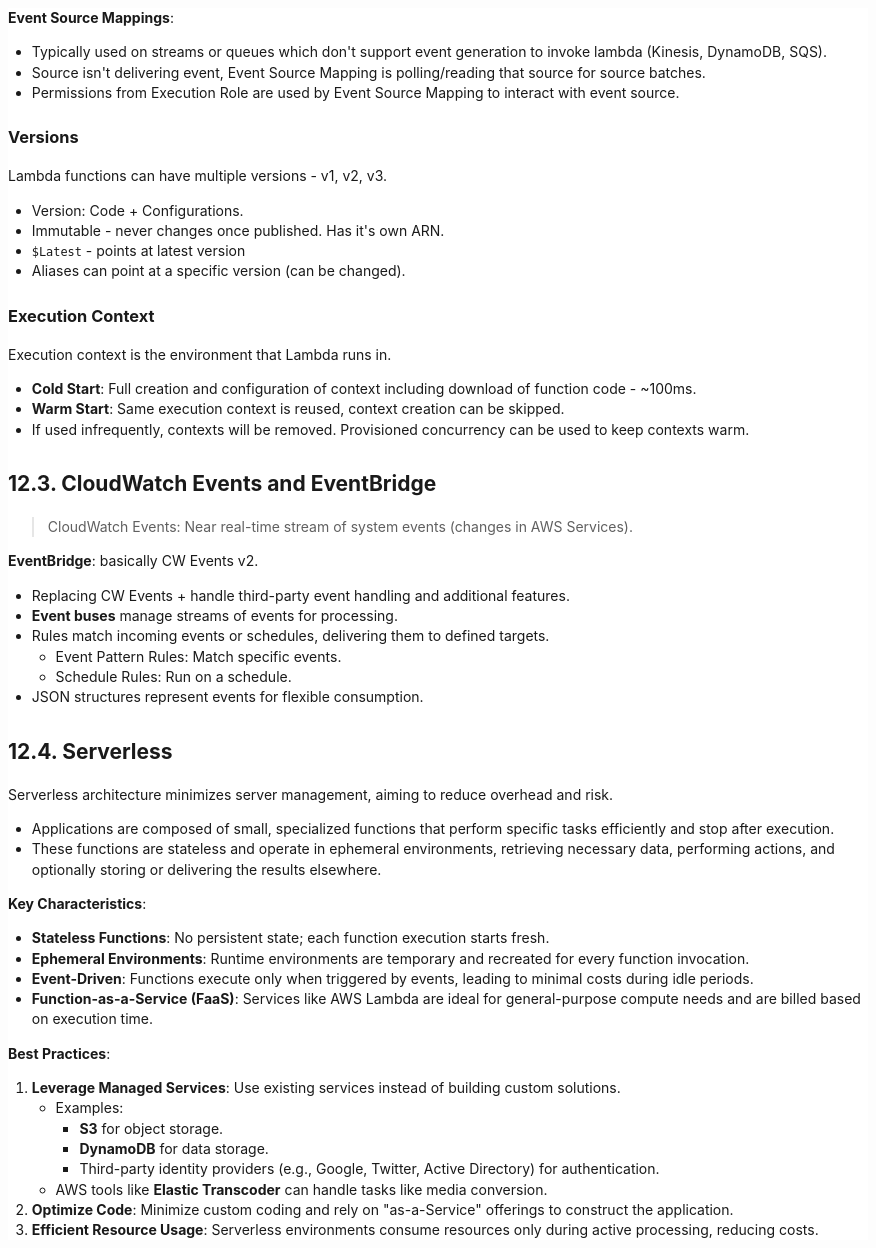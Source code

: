 **Event Source Mappings**:
- Typically used on streams or queues which don't support event generation to invoke lambda (Kinesis, DynamoDB, SQS).
- Source isn't delivering event, Event Source Mapping is polling/reading that source for source batches.
- Permissions from Execution Role are used by Event Source Mapping to interact with event source.

### Versions
Lambda functions can have multiple versions - v1, v2, v3.
- Version: Code + Configurations.
- Immutable - never changes once published. Has it's own ARN.
- `$Latest` - points at latest version
- Aliases can point at a specific version (can be changed).

### Execution Context
Execution context is the environment that Lambda runs in.
- **Cold Start**: Full creation and configuration of context including download of function code - ~100ms.
- **Warm Start**: Same execution context is reused, context creation can be skipped.
- If used infrequently, contexts will be removed.
Provisioned concurrency can be used to keep contexts warm.

## 12.3. CloudWatch Events and EventBridge
> CloudWatch Events: Near real-time stream of system events (changes in AWS Services).

**EventBridge**: basically CW Events v2.
- Replacing CW Events + handle third-party event handling and additional features.
- **Event buses** manage streams of events for processing.
- Rules match incoming events or schedules, delivering them to defined targets.
  - Event Pattern Rules: Match specific events.
  - Schedule Rules: Run on a schedule.
- JSON structures represent events for flexible consumption.

## 12.4. Serverless

Serverless architecture minimizes server management, aiming to reduce overhead and risk. 
- Applications are composed of small, specialized functions that perform specific tasks efficiently and stop after execution. 
- These functions are stateless and operate in ephemeral environments, retrieving necessary data, performing actions, and optionally storing or delivering the results elsewhere.

**Key Characteristics**:
- **Stateless Functions**: No persistent state; each function execution starts fresh.
- **Ephemeral Environments**: Runtime environments are temporary and recreated for every function invocation.
- **Event-Driven**: Functions execute only when triggered by events, leading to minimal costs during idle periods.
- **Function-as-a-Service (FaaS)**: Services like AWS Lambda are ideal for general-purpose compute needs and are billed based on execution time.

**Best Practices**:
1. **Leverage Managed Services**: Use existing services instead of building custom solutions.
   - Examples:
     - **S3** for object storage.
     - **DynamoDB** for data storage.
     - Third-party identity providers (e.g., Google, Twitter, Active Directory) for authentication.
   - AWS tools like **Elastic Transcoder** can handle tasks like media conversion.
2. **Optimize Code**: Minimize custom coding and rely on "as-a-Service" offerings to construct the application.
3. **Efficient Resource Usage**: Serverless environments consume resources only during active processing, reducing costs.
